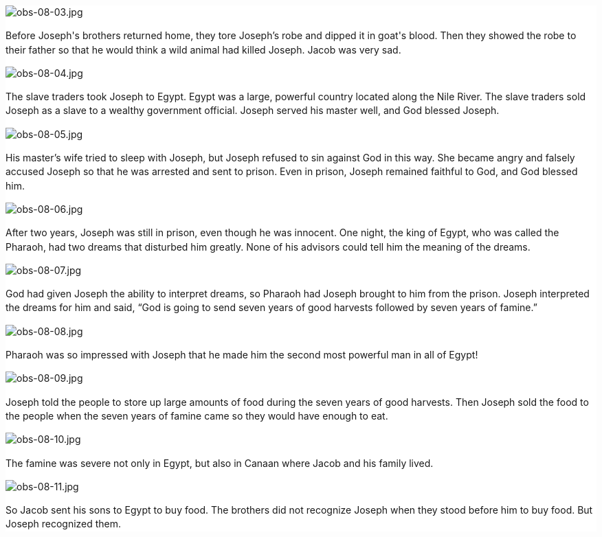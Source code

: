 ![obs-08-03.jpg](/var/www/vhosts/door43.org/httpdocs/data/gitrepo/media/en/obs/obs-08-03.jpg "obs-08-03.jpg")

Before Joseph's brothers returned home, they tore Joseph’s robe and
dipped it in goat's blood. Then they showed the robe to their father so
that he would think a wild animal had killed Joseph. Jacob was very sad.

![obs-08-04.jpg](/var/www/vhosts/door43.org/httpdocs/data/gitrepo/media/en/obs/obs-08-04.jpg "obs-08-04.jpg")

The slave traders took Joseph to Egypt. Egypt was a large, powerful
country located along the Nile River. The slave traders sold Joseph as a
slave to a wealthy government official. Joseph served his master well,
and God blessed Joseph.

![obs-08-05.jpg](/var/www/vhosts/door43.org/httpdocs/data/gitrepo/media/en/obs/obs-08-05.jpg "obs-08-05.jpg")

His master’s wife tried to sleep with Joseph, but Joseph refused to sin
against God in this way. She became angry and falsely accused Joseph so
that he was arrested and sent to prison. Even in prison, Joseph remained
faithful to God, and God blessed him.

![obs-08-06.jpg](/var/www/vhosts/door43.org/httpdocs/data/gitrepo/media/en/obs/obs-08-06.jpg "obs-08-06.jpg")

After two years, Joseph was still in prison, even though he was
innocent. One night, the king of Egypt, who was called the Pharaoh, had
two dreams that disturbed him greatly. None of his advisors could tell
him the meaning of the dreams.

![obs-08-07.jpg](/var/www/vhosts/door43.org/httpdocs/data/gitrepo/media/en/obs/obs-08-07.jpg "obs-08-07.jpg")

God had given Joseph the ability to interpret dreams, so Pharaoh had
Joseph brought to him from the prison. Joseph interpreted the dreams for
him and said, “God is going to send seven years of good harvests
followed by seven years of famine.”

![obs-08-08.jpg](/var/www/vhosts/door43.org/httpdocs/data/gitrepo/media/en/obs/obs-08-08.jpg "obs-08-08.jpg")

Pharaoh was so impressed with Joseph that he made him the second most
powerful man in all of Egypt!

![obs-08-09.jpg](/var/www/vhosts/door43.org/httpdocs/data/gitrepo/media/en/obs/obs-08-09.jpg "obs-08-09.jpg")

Joseph told the people to store up large amounts of food during the
seven years of good harvests. Then Joseph sold the food to the people
when the seven years of famine came so they would have enough to eat.

![obs-08-10.jpg](/var/www/vhosts/door43.org/httpdocs/data/gitrepo/media/en/obs/obs-08-10.jpg "obs-08-10.jpg")

The famine was severe not only in Egypt, but also in Canaan where Jacob
and his family lived.

![obs-08-11.jpg](/var/www/vhosts/door43.org/httpdocs/data/gitrepo/media/en/obs/obs-08-11.jpg "obs-08-11.jpg")

So Jacob sent his sons to Egypt to buy food. The brothers did not
recognize Joseph when they stood before him to buy food. But Joseph
recognized them.
